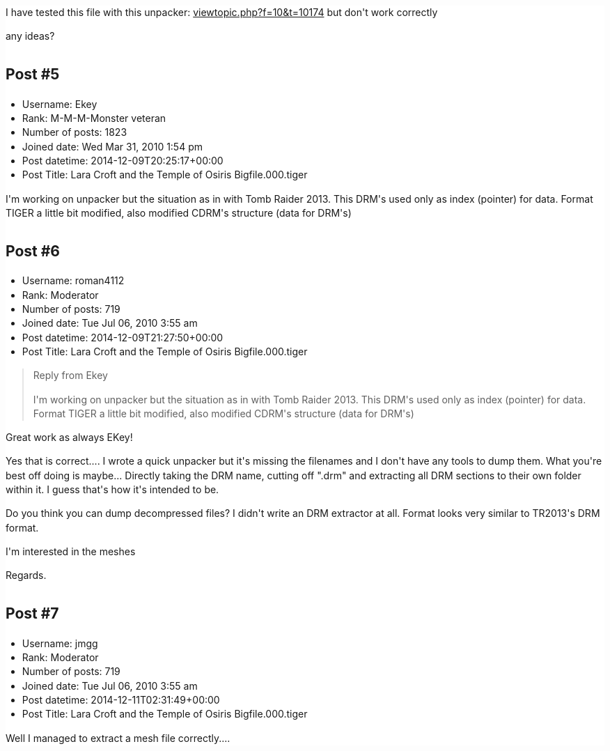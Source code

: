 I have tested this file with this unpacker:
[viewtopic.php?f=10&t=10174](http://forum.xentax.com/viewtopic.php?f=10&t=10174)
but don't work correctly

any ideas?
## Post #5
- Username: Ekey
- Rank: M-M-M-Monster veteran
- Number of posts: 1823
- Joined date: Wed Mar 31, 2010 1:54 pm
- Post datetime: 2014-12-09T20:25:17+00:00
- Post Title: Lara Croft and the Temple of Osiris Bigfile.000.tiger

I'm working on unpacker but the situation as in with Tomb Raider 2013. This DRM's used only as index (pointer) for data. Format TIGER a little bit modified, also modified CDRM's structure (data for DRM's)
## Post #6
- Username: roman4112
- Rank: Moderator
- Number of posts: 719
- Joined date: Tue Jul 06, 2010 3:55 am
- Post datetime: 2014-12-09T21:27:50+00:00
- Post Title: Lara Croft and the Temple of Osiris Bigfile.000.tiger

> Reply from Ekey
>
> I'm working on unpacker but the situation as in with Tomb Raider 2013. This DRM's used only as index (pointer) for data. Format TIGER a little bit modified, also modified CDRM's structure (data for DRM's)

Great work as always EKey!

Yes that is correct.... I wrote a quick unpacker but it's missing the filenames and I don't have any tools to dump them. What you're best off doing is maybe... Directly taking the DRM name, cutting off ".drm" and extracting all DRM sections to their own folder within it. I guess that's how it's intended to be.

Do you think you can dump decompressed files? I didn't write an DRM extractor at all. Format looks very similar to TR2013's DRM format.

I'm interested in the meshes  

Regards.
## Post #7
- Username: jmgg
- Rank: Moderator
- Number of posts: 719
- Joined date: Tue Jul 06, 2010 3:55 am
- Post datetime: 2014-12-11T02:31:49+00:00
- Post Title: Lara Croft and the Temple of Osiris Bigfile.000.tiger

Well I managed to extract a mesh file correctly....
